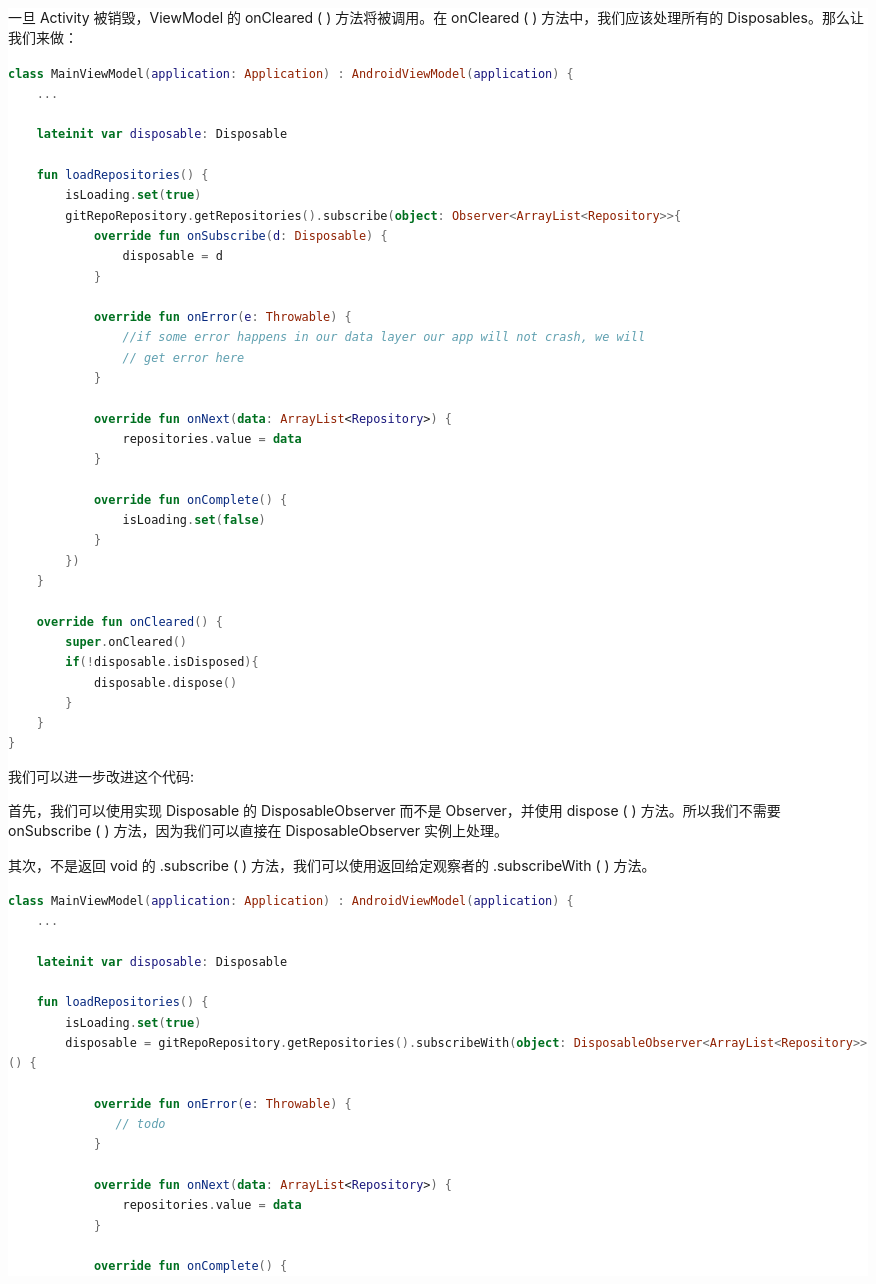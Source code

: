 一旦 Activity 被销毁，ViewModel 的 onCleared ( ) 方法将被调用。在 onCleared ( ) 方法中，我们应该处理所有的 Disposables。那么让我们来做：

```kotlin
class MainViewModel(application: Application) : AndroidViewModel(application) {
    ...
    
    lateinit var disposable: Disposable

    fun loadRepositories() {
        isLoading.set(true)
        gitRepoRepository.getRepositories().subscribe(object: Observer<ArrayList<Repository>>{
            override fun onSubscribe(d: Disposable) {
                disposable = d
            }

            override fun onError(e: Throwable) {
                //if some error happens in our data layer our app will not crash, we will
                // get error here
            }

            override fun onNext(data: ArrayList<Repository>) {
                repositories.value = data
            }

            override fun onComplete() {
                isLoading.set(false)
            }
        })
    }

    override fun onCleared() {
        super.onCleared()
        if(!disposable.isDisposed){
            disposable.dispose()
        }
    }
}
```

我们可以进一步改进这个代码: 

首先，我们可以使用实现 Disposable 的 DisposableObserver 而不是 Observer，并使用 dispose ( ) 方法。所以我们不需要 onSubscribe ( ) 方法，因为我们可以直接在 DisposableObserver 实例上处理。

其次，不是返回 void 的 .subscribe ( ) 方法，我们可以使用返回给定观察者的 .subscribeWith ( ) 方法。

```kotlin
class MainViewModel(application: Application) : AndroidViewModel(application) {
    ...

    lateinit var disposable: Disposable

    fun loadRepositories() {
        isLoading.set(true)
        disposable = gitRepoRepository.getRepositories().subscribeWith(object: DisposableObserver<ArrayList<Repository>>() {

            override fun onError(e: Throwable) {
               // todo
            }

            override fun onNext(data: ArrayList<Repository>) {
                repositories.value = data
            }

            override fun onComplete() {
```